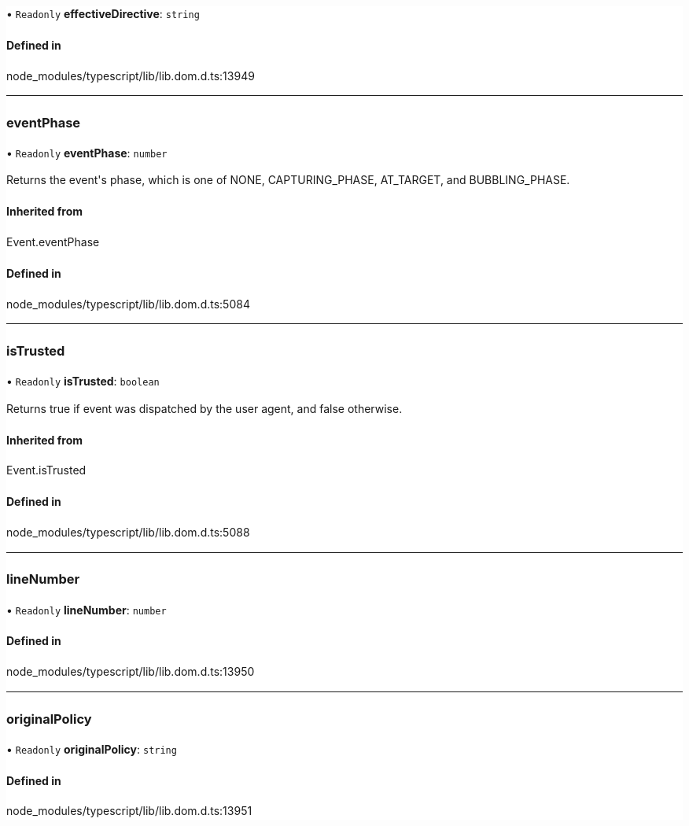 • `Readonly` **effectiveDirective**: `string`

#### Defined in

node_modules/typescript/lib/lib.dom.d.ts:13949

___

### eventPhase

• `Readonly` **eventPhase**: `number`

Returns the event's phase, which is one of NONE, CAPTURING_PHASE, AT_TARGET, and BUBBLING_PHASE.

#### Inherited from

Event.eventPhase

#### Defined in

node_modules/typescript/lib/lib.dom.d.ts:5084

___

### isTrusted

• `Readonly` **isTrusted**: `boolean`

Returns true if event was dispatched by the user agent, and false otherwise.

#### Inherited from

Event.isTrusted

#### Defined in

node_modules/typescript/lib/lib.dom.d.ts:5088

___

### lineNumber

• `Readonly` **lineNumber**: `number`

#### Defined in

node_modules/typescript/lib/lib.dom.d.ts:13950

___

### originalPolicy

• `Readonly` **originalPolicy**: `string`

#### Defined in

node_modules/typescript/lib/lib.dom.d.ts:13951
